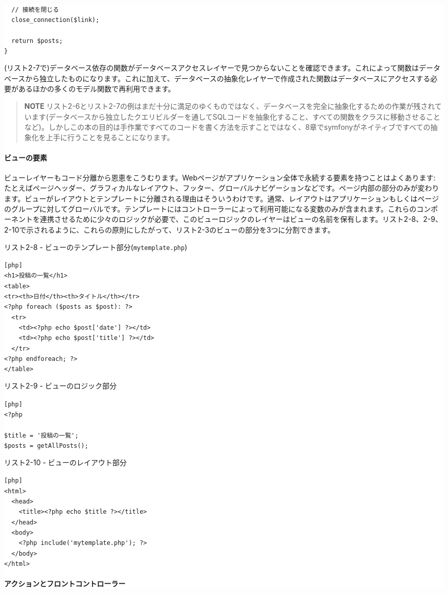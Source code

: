       // 接続を閉じる
      close_connection($link);

      return $posts;
    }

(リスト2-7で)データベース依存の関数がデータベースアクセスレイヤーで見つからないことを確認できます。これによって関数はデータベースから独立したものになります。これに加えて、データベースの抽象化レイヤーで作成された関数はデータベースにアクセスする必要があるほかの多くのモデル関数で再利用できます。

>**NOTE**
>リスト2-6とリスト2-7の例はまだ十分に満足のゆくものではなく、データベースを完全に抽象化するための作業が残されています(データベースから独立したクエリビルダーを通してSQLコードを抽象化すること、すべての関数をクラスに移動させることなど)。しかしこの本の目的は手作業ですべてのコードを書く方法を示すことではなく、8章でsymfonyがネイティブですべての抽象化を上手に行うことを見ることになります。

#### ビューの要素

ビューレイヤーもコード分離から恩恵をこうむります。Webページがアプリケーション全体で永続する要素を持つことはよくあります: たとえばページヘッダー、グラフィカルなレイアウト、フッター、グローバルナビゲーションなどです。ページ内部の部分のみが変わります。ビューがレイアウトとテンプレートに分離される理由はそういうわけです。通常、レイアウトはアプリケーションもしくはページのグループに対してグローバルです。テンプレートにはコントローラーによって利用可能になる変数のみが含まれます。これらのコンポーネントを連携させるために少々のロジックが必要で、このビューロジックのレイヤーはビューの名前を保有します。リスト2-8、2-9、2-10で示されるように、これらの原則にしたがって、リスト2-3のビューの部分を3つに分割できます。

リスト2-8 - ビューのテンプレート部分(`mytemplate.php`)

    [php]
    <h1>投稿の一覧</h1>
    <table>
    <tr><th>日付</th><th>タイトル</th></tr>
    <?php foreach ($posts as $post): ?>
      <tr>
        <td><?php echo $post['date'] ?></td>
        <td><?php echo $post['title'] ?></td>
      </tr>
    <?php endforeach; ?>
    </table>

リスト2-9 - ビューのロジック部分

    [php]
    <?php

    $title = '投稿の一覧';
    $posts = getAllPosts();

リスト2-10 - ビューのレイアウト部分

    [php]
    <html>
      <head>
        <title><?php echo $title ?></title>
      </head>
      <body>
        <?php include('mytemplate.php'); ?>
      </body>
    </html>

#### アクションとフロントコントローラー
